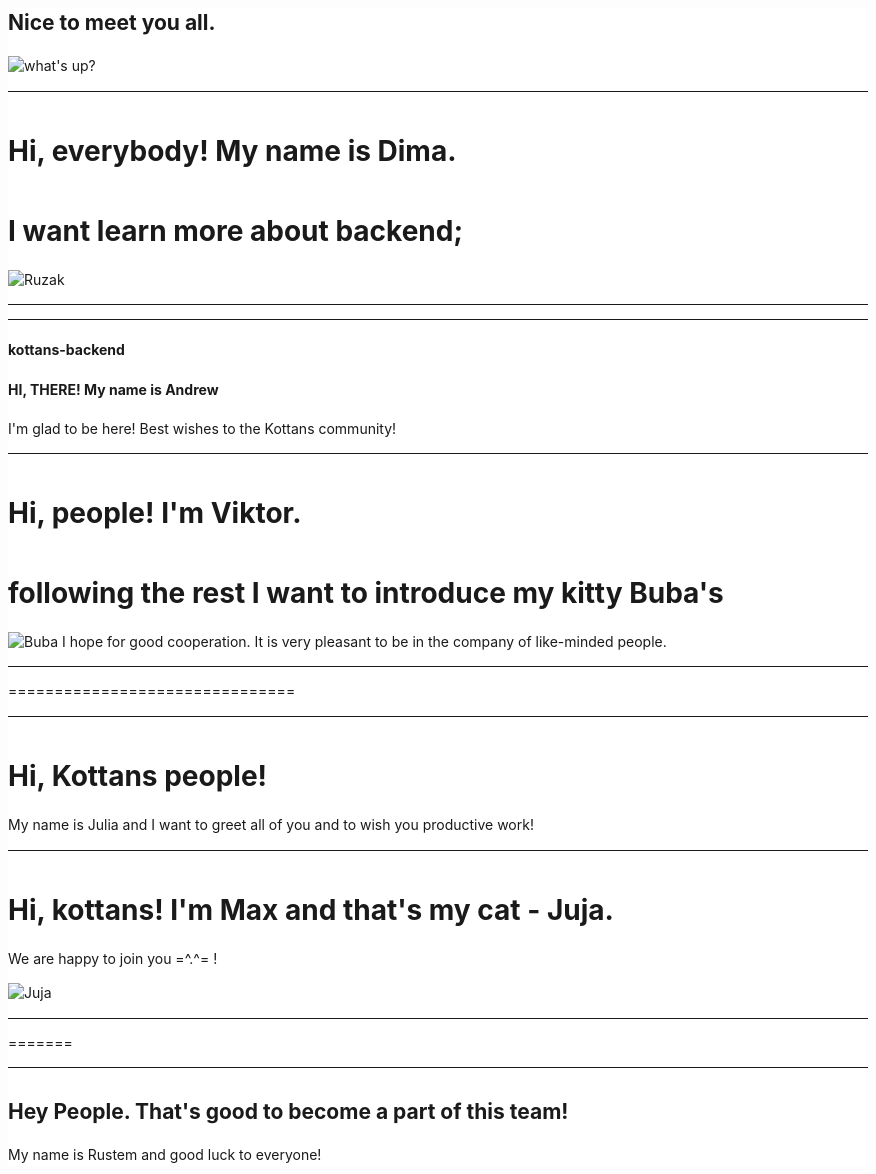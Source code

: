 ## Nice to meet you all.

![what's up?](https://www.dazzlejunction.com/graphics-animal/cute-animals/cat-whats-up.jpg)
_________________________________________________

# Hi, everybody! My name is Dima.

# I want learn more about backend;

![Ruzak](gif/ruzak.jpg)
_________________________________________________

_________________________________________________
#### kottans-backend

#### HI, THERE! My name is Andrew
I'm glad to be here!  Best wishes to the Kottans community!
_________________________________________________
# Hi, people! I'm Viktor.

# following the rest I want to introduce my kitty Buba's
![Buba](gif/bubacat.jpg)
I hope for good cooperation. It is very pleasant to be in the company of like-minded people.
_________________________________________________
===============================
__________________________________________________________________________

# Hi, Kottans people!

My name is Julia and I want to greet all of you and to wish you productive work!

__________________________________________________________________________

# Hi, kottans! I'm Max and that's my cat - Juja.

We are happy to join you =^.^= !

![Juja](gif/my_cat_Juja.jpg)

_______________________________
=======
______________
## Hey People. That's good to become a part of this team!
My name is Rustem and good luck to everyone!
